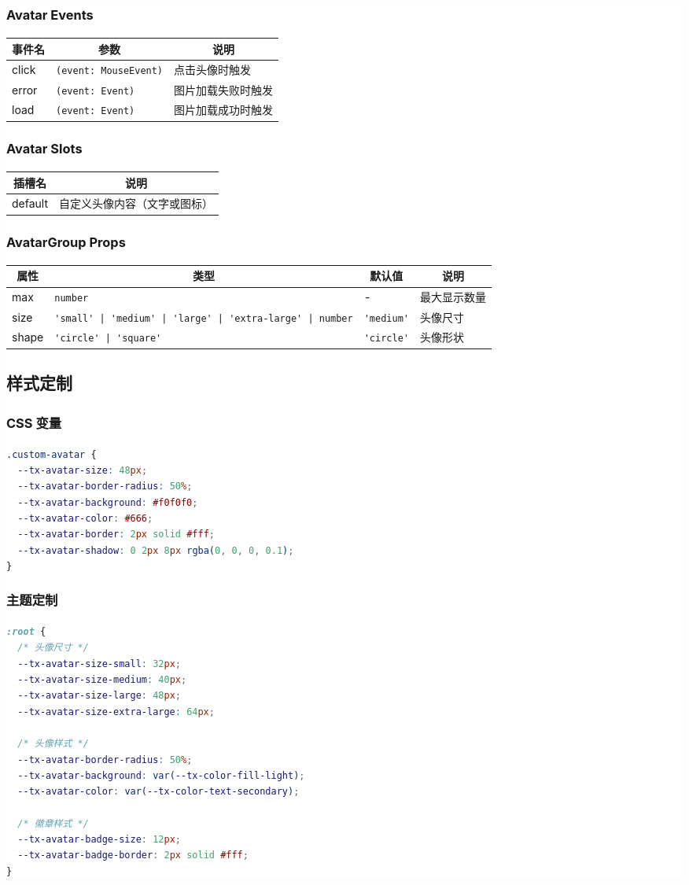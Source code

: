 ### Avatar Events

| 事件名 | 参数 | 说明 |
|--------|------|------|
| click | `(event: MouseEvent)` | 点击头像时触发 |
| error | `(event: Event)` | 图片加载失败时触发 |
| load | `(event: Event)` | 图片加载成功时触发 |

### Avatar Slots

| 插槽名 | 说明 |
|--------|------|
| default | 自定义头像内容（文字或图标） |

### AvatarGroup Props

| 属性 | 类型 | 默认值 | 说明 |
|------|------|--------|------|
| max | `number` | - | 最大显示数量 |
| size | `'small' \| 'medium' \| 'large' \| 'extra-large' \| number` | `'medium'` | 头像尺寸 |
| shape | `'circle' \| 'square'` | `'circle'` | 头像形状 |

## 样式定制

### CSS 变量

```css
.custom-avatar {
  --tx-avatar-size: 48px;
  --tx-avatar-border-radius: 50%;
  --tx-avatar-background: #f0f0f0;
  --tx-avatar-color: #666;
  --tx-avatar-border: 2px solid #fff;
  --tx-avatar-shadow: 0 2px 8px rgba(0, 0, 0, 0.1);
}
```

### 主题定制

```css
:root {
  /* 头像尺寸 */
  --tx-avatar-size-small: 32px;
  --tx-avatar-size-medium: 40px;
  --tx-avatar-size-large: 48px;
  --tx-avatar-size-extra-large: 64px;
  
  /* 头像样式 */
  --tx-avatar-border-radius: 50%;
  --tx-avatar-background: var(--tx-color-fill-light);
  --tx-avatar-color: var(--tx-color-text-secondary);
  
  /* 徽章样式 */
  --tx-avatar-badge-size: 12px;
  --tx-avatar-badge-border: 2px solid #fff;
}
```
